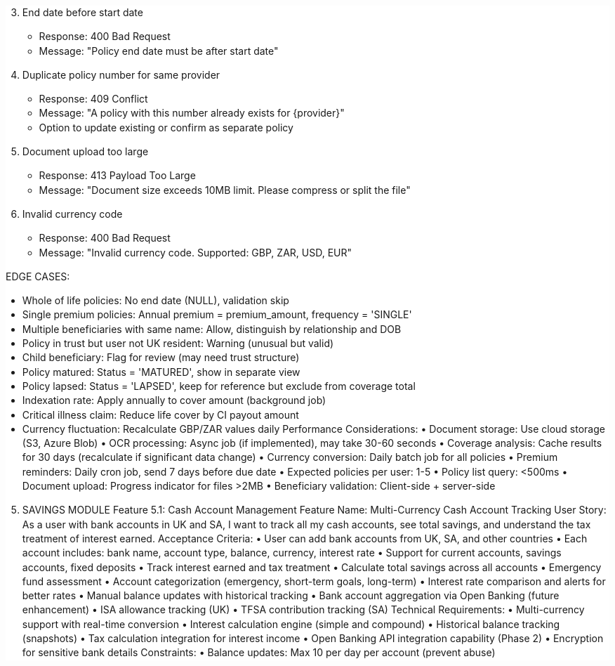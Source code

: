 3. End date before start date
   - Response: 400 Bad Request
   - Message: "Policy end date must be after start date"
   
4. Duplicate policy number for same provider
   - Response: 409 Conflict
   - Message: "A policy with this number already exists for {provider}"
   - Option to update existing or confirm as separate policy
   
5. Document upload too large
   - Response: 413 Payload Too Large
   - Message: "Document size exceeds 10MB limit. Please compress or split the file"
   
6. Invalid currency code
   - Response: 400 Bad Request
   - Message: "Invalid currency code. Supported: GBP, ZAR, USD, EUR"

EDGE CASES:
- Whole of life policies: No end date (NULL), validation skip
- Single premium policies: Annual premium = premium_amount, frequency = 'SINGLE'
- Multiple beneficiaries with same name: Allow, distinguish by relationship and DOB
- Policy in trust but user not UK resident: Warning (unusual but valid)
- Child beneficiary: Flag for review (may need trust structure)
- Policy matured: Status = 'MATURED', show in separate view
- Policy lapsed: Status = 'LAPSED', keep for reference but exclude from coverage total
- Indexation rate: Apply annually to cover amount (background job)
- Critical illness claim: Reduce life cover by CI payout amount
- Currency fluctuation: Recalculate GBP/ZAR values daily
Performance Considerations:
•	Document storage: Use cloud storage (S3, Azure Blob)
•	OCR processing: Async job (if implemented), may take 30-60 seconds
•	Coverage analysis: Cache results for 30 days (recalculate if significant data change)
•	Currency conversion: Daily batch job for all policies
•	Premium reminders: Daily cron job, send 7 days before due date
•	Expected policies per user: 1-5
•	Policy list query: <500ms
•	Document upload: Progress indicator for files >2MB
•	Beneficiary validation: Client-side + server-side
 
5. SAVINGS MODULE
Feature 5.1: Cash Account Management
Feature Name: Multi-Currency Cash Account Tracking
User Story: As a user with bank accounts in UK and SA, I want to track all my cash accounts, see total savings, and understand the tax treatment of interest earned.
Acceptance Criteria:
•	User can add bank accounts from UK, SA, and other countries
•	Each account includes: bank name, account type, balance, currency, interest rate
•	Support for current accounts, savings accounts, fixed deposits
•	Track interest earned and tax treatment
•	Calculate total savings across all accounts
•	Emergency fund assessment
•	Account categorization (emergency, short-term goals, long-term)
•	Interest rate comparison and alerts for better rates
•	Manual balance updates with historical tracking
•	Bank account aggregation via Open Banking (future enhancement)
•	ISA allowance tracking (UK)
•	TFSA contribution tracking (SA)
Technical Requirements:
•	Multi-currency support with real-time conversion
•	Interest calculation engine (simple and compound)
•	Historical balance tracking (snapshots)
•	Tax calculation integration for interest income
•	Open Banking API integration capability (Phase 2)
•	Encryption for sensitive bank details
Constraints:
•	Balance updates: Max 10 per day per account (prevent abuse)